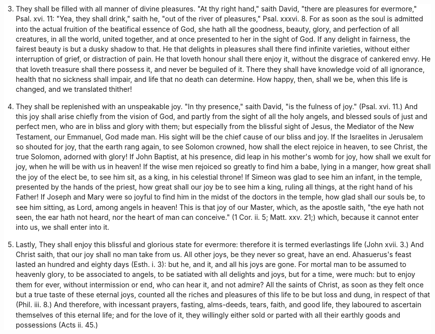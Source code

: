 3. They shall be filled with all manner of divine pleasures. "At thy
right hand," saith David, "there are pleasures for evermore," Psal.
xvi. 11: "Yea, they shall drink," saith he, "out of the river of
pleasures," Psal. xxxvi. 8. For as soon as the soul is admitted into
the actual fruition of the beatifical essence of God, she hath all the
goodness, beauty, glory, and perfection of all creatures, in all the
world, united together, and at once presented to her in the sight of
God. If any delight in fairness, the fairest beauty is but a dusky
shadow to that. He that delights in pleasures shall there find infinite
varieties, without either interruption of grief, or distraction of
pain. He that loveth honour shall there enjoy it, without the disgrace
of cankered envy. He that loveth treasure shall there possess it, and
never be beguiled of it. There they shall have knowledge void of all
ignorance, health that no sickness shall impair, and life that no death
can determine. How happy, then, shall we be, when this life is changed,
and we translated thither!

4. They shall be replenished with an unspeakable joy. "In thy
presence," saith David, "is the fulness of joy." (Psal. xvi. 11.) And
this joy shall arise chiefly from the vision of God, and partly from
the sight of all the holy angels, and blessed souls of just and perfect
men, who are in bliss and glory with them; but especially from the
blissful sight of Jesus, the Mediator of the New Testament, our
Emmanuel, God made man. His sight will be the chief cause of our bliss
and joy. If the Israelites in Jerusalem so shouted for joy, that the
earth rang again, to see Solomon crowned, how shall the elect rejoice
in heaven, to see Christ, the true Solomon, adorned with glory! If John
Baptist, at his presence, did leap in his mother's womb for joy, how
shall we exult for joy, when he will be with us in heaven! If the wise
men rejoiced so greatly to find him a babe, lying in a manger, how
great shall the joy of the elect be, to see him sit, as a king, in his
celestial throne! If Simeon was glad to see him an infant, in the
temple, presented by the hands of the priest, how great shall our joy
be to see him a king, ruling all things, at the right hand of his
Father! If Joseph and Mary were so joyful to find him in the midst of
the doctors in the temple, how glad shall our souls be, to see him
sitting, as Lord, among angels in heaven! This is that joy of our
Master, which, as the apostle saith, "the eye hath not seen, the ear
hath not heard, nor the heart of man can conceive." (1 Cor. ii. 5;
Matt. xxv. 21;) which, because it cannot enter into us, we shall enter
into it.

5. Lastly, They shall enjoy this blissful and glorious state for
evermore: therefore it is termed everlastings life (John xvii. 3.) And
Christ saith, that our joy shall no man take from us. All other joys,
be they never so great, have an end. Ahasuerus's feast lasted an
hundred and eighty days (Esth. i. 3): but he, and it, and all his joys
are gone. For mortal man to be assumed to heavenly glory, to be
associated to angels, to be satiated with all delights and joys, but
for a time, were much: but to enjoy them for ever, without intermission
or end, who can hear it, and not admire? All the saints of Christ, as
soon as they felt once but a true taste of these eternal joys, counted
all the riches and pleasures of this life to be but loss and dung, in
respect of that (Phil. iii. 8.) And therefore, with incessant prayers,
fasting, alms-deeds, tears, faith, and good life, they laboured to
ascertain themselves of this eternal life; and for the love of it, they
willingly either sold or parted with all their earthly goods and
possessions (Acts ii. 45.)
